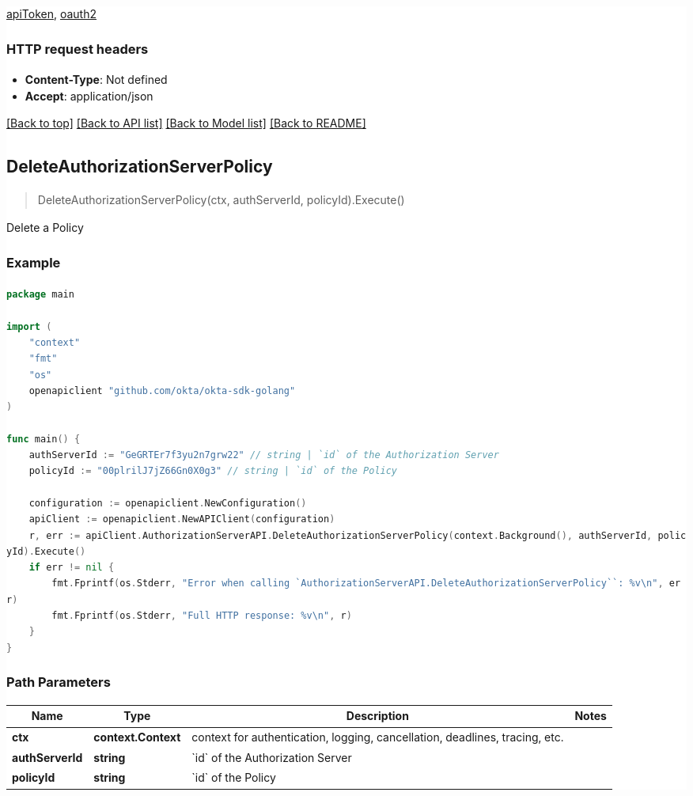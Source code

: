 [apiToken](../README.md#apiToken), [oauth2](../README.md#oauth2)

### HTTP request headers

- **Content-Type**: Not defined
- **Accept**: application/json

[[Back to top]](#) [[Back to API list]](../README.md#documentation-for-api-endpoints)
[[Back to Model list]](../README.md#documentation-for-models)
[[Back to README]](../README.md)


## DeleteAuthorizationServerPolicy

> DeleteAuthorizationServerPolicy(ctx, authServerId, policyId).Execute()

Delete a Policy



### Example

```go
package main

import (
    "context"
    "fmt"
    "os"
    openapiclient "github.com/okta/okta-sdk-golang"
)

func main() {
    authServerId := "GeGRTEr7f3yu2n7grw22" // string | `id` of the Authorization Server
    policyId := "00plrilJ7jZ66Gn0X0g3" // string | `id` of the Policy

    configuration := openapiclient.NewConfiguration()
    apiClient := openapiclient.NewAPIClient(configuration)
    r, err := apiClient.AuthorizationServerAPI.DeleteAuthorizationServerPolicy(context.Background(), authServerId, policyId).Execute()
    if err != nil {
        fmt.Fprintf(os.Stderr, "Error when calling `AuthorizationServerAPI.DeleteAuthorizationServerPolicy``: %v\n", err)
        fmt.Fprintf(os.Stderr, "Full HTTP response: %v\n", r)
    }
}
```

### Path Parameters


Name | Type | Description  | Notes
------------- | ------------- | ------------- | -------------
**ctx** | **context.Context** | context for authentication, logging, cancellation, deadlines, tracing, etc.
**authServerId** | **string** | &#x60;id&#x60; of the Authorization Server | 
**policyId** | **string** | &#x60;id&#x60; of the Policy | 
